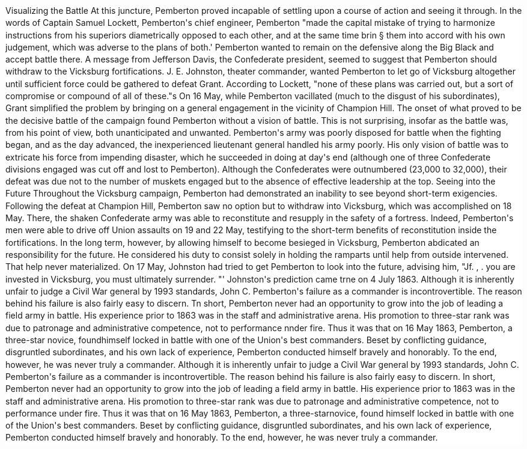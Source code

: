 Visualizing the Battle At this juncture, Pemberton proved incapable of settling upon a course of action and seeing it through. In the words of Captain Samuel Lockett, Pemberton's chief engineer, Pemberton "made the capital mistake of trying to harmonize instructions from his superiors diametrically opposed to each other, and at the same time brin § them into accord with his own judgement, which was adverse to the plans of both.' Pemberton wanted to remain on the defensive along the Big Black and accept battle there. A message from Jefferson Davis, the Confederate president, seemed to suggest that Pemberton should withdraw to the Vicksburg fortifications. J. E. Johnston, theater commander, wanted Pemberton to let go of Vicksburg altogether until sufficient force could be gathered to defeat Grant. According to Lockett, "none of these plans was carried out, but a sort of compromise or compound of all of these."s On 16 May, while Pemberton vacillated (much to the disgust of his subordinates), Grant simplified the problem by bringing on a general engagement in the vicinity of Champion Hill. The onset of what proved to be the decisive battle of the campaign found Pemberton without a vision of battle. This is not surprising, insofar as the battle was, from his point of view, both unanticipated and unwanted. Pemberton's army was poorly disposed for battle when the fighting began, and as the day advanced, the inexperienced lieutenant general handled his army poorly. His only vision of battle was to extricate his force from impending disaster, which he succeeded in doing at day's end (although one of three Confederate divisions engaged was cut off and lost to Pemberton). Although the Confederates were outnumbered (23,000 to 32,000), their defeat was due not to the number of muskets engaged but to the absence of effective leadership at the top.
Seeing into the Future Throughout the Vicksburg campaign, Pemberton had demonstrated an inability to see beyond short-term exigencies. Following the defeat at Champion Hill, Pemberton saw no option but to withdraw into Vicksburg, which was accomplished on 18 May. There, the shaken Confederate army was able to reconstitute and resupply in the safety of a fortress. Indeed, Pemberton's men were able to drive off Union assaults on 19 and 22 May, testifying to the short-term benefits of reconstitution inside the fortifications. In the long term, however, by allowing himself to become besieged in Vicksburg, Pemberton abdicated an responsibility for the future. He considered his duty to consist solely in holding the ramparts until help from outside intervened. That help never materialized. On 17 May, Johnston had tried to get Pemberton to look into the future, advising him, "Jf. , . you are invested in Vicksburg, you must ultimately surrender. "' Johnston's prediction came trne on 4 July 1863.
Although it is inherently unfair to judge a Civil War general by 1993 standards, John C. Pemberton's failure as a commander is incontrovertible. The reason behind his failure is also fairly easy to discern. Tn short, Pemberton never had an opportunity to grow into the job of leading a field army in battle. His experience prior to 1863 was in the staff and administrative arena. His promotion to three-star rank was due to patronage and administrative competence, not to performance nnder fire. Thus it was that on 16 May 1863, Pemberton, a three-star novice, foundhimself locked in battle with one of the Union's best commanders. Beset by conflicting guidance, disgruntled subordinates, and his own lack of experience, Pemberton conducted himself bravely and honorably. To the end, however, he was never truly a commander. 
Although it is inherently unfair to judge a Civil War general by 1993 standards, John C. Pemberton's failure as a commander is incontrovertible. The reason behind his failure is also fairly easy to discern. In short, Pemberton never had an opportunity to grow into the job of leading a field army in battle. His experience prior to 1863 was in the staff and administrative arena. His promotion to three-star rank was due to patronage and administrative competence, not to performance under fire. Thus it was that on 16 May 1863, Pemberton, a three-starnovice, found himself locked in battle with one of the Union's best commanders. Beset by conflicting guidance, disgruntled subordinates, and his own lack of experience, Pemberton conducted himself bravely and honorably. To the end, however, he was never truly a commander.
